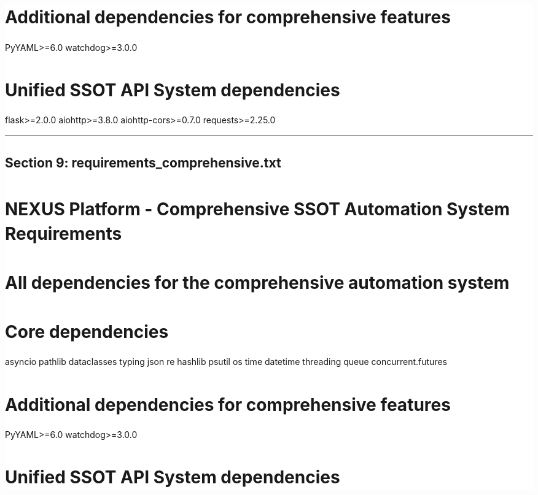 # Additional dependencies for comprehensive features

PyYAML>=6.0
watchdog>=3.0.0

# Unified SSOT API System dependencies

flask>=2.0.0
aiohttp>=3.8.0
aiohttp-cors>=0.7.0
requests>=2.25.0

---

## Section 9: requirements_comprehensive.txt

# NEXUS Platform - Comprehensive SSOT Automation System Requirements

# All dependencies for the comprehensive automation system

# Core dependencies

asyncio
pathlib
dataclasses
typing
json
re
hashlib
psutil
os
time
datetime
threading
queue
concurrent.futures

# Additional dependencies for comprehensive features

PyYAML>=6.0
watchdog>=3.0.0

# Unified SSOT API System dependencies
